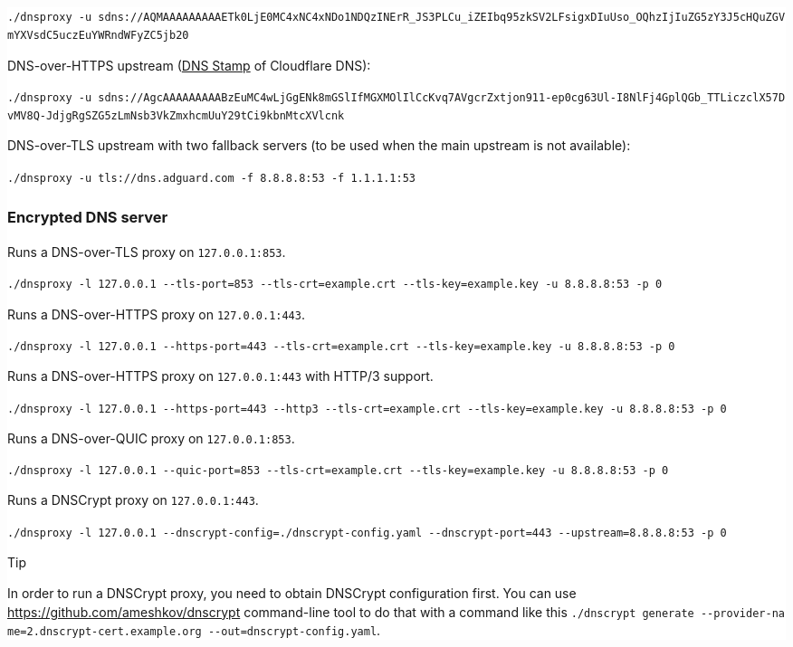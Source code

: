 ```shell
./dnsproxy -u sdns://AQMAAAAAAAAAETk0LjE0MC4xNC4xNDo1NDQzINErR_JS3PLCu_iZEIbq95zkSV2LFsigxDIuUso_OQhzIjIuZG5zY3J5cHQuZGVmYXVsdC5uczEuYWRndWFyZC5jb20
```

DNS-over-HTTPS upstream ([DNS Stamp](https://dnscrypt.info/stamps) of Cloudflare DNS):

```shell
./dnsproxy -u sdns://AgcAAAAAAAAABzEuMC4wLjGgENk8mGSlIfMGXMOlIlCcKvq7AVgcrZxtjon911-ep0cg63Ul-I8NlFj4GplQGb_TTLiczclX57DvMV8Q-JdjgRgSZG5zLmNsb3VkZmxhcmUuY29tCi9kbnMtcXVlcnk
```

DNS-over-TLS upstream with two fallback servers (to be used when the main upstream is not available):

```shell
./dnsproxy -u tls://dns.adguard.com -f 8.8.8.8:53 -f 1.1.1.1:53
```

### Encrypted DNS server

Runs a DNS-over-TLS proxy on `127.0.0.1:853`.

```shell
./dnsproxy -l 127.0.0.1 --tls-port=853 --tls-crt=example.crt --tls-key=example.key -u 8.8.8.8:53 -p 0
```

Runs a DNS-over-HTTPS proxy on `127.0.0.1:443`.

```shell
./dnsproxy -l 127.0.0.1 --https-port=443 --tls-crt=example.crt --tls-key=example.key -u 8.8.8.8:53 -p 0
```

Runs a DNS-over-HTTPS proxy on `127.0.0.1:443` with HTTP/3 support.

```shell
./dnsproxy -l 127.0.0.1 --https-port=443 --http3 --tls-crt=example.crt --tls-key=example.key -u 8.8.8.8:53 -p 0
```

Runs a DNS-over-QUIC proxy on `127.0.0.1:853`.

```shell
./dnsproxy -l 127.0.0.1 --quic-port=853 --tls-crt=example.crt --tls-key=example.key -u 8.8.8.8:53 -p 0
```

Runs a DNSCrypt proxy on `127.0.0.1:443`.

```shell
./dnsproxy -l 127.0.0.1 --dnscrypt-config=./dnscrypt-config.yaml --dnscrypt-port=443 --upstream=8.8.8.8:53 -p 0
```

> [!TIP]
> In order to run a DNSCrypt proxy, you need to obtain DNSCrypt configuration first. You can use https://github.com/ameshkov/dnscrypt command-line tool to do that with a command like this `./dnscrypt generate --provider-name=2.dnscrypt-cert.example.org --out=dnscrypt-config.yaml`.


[releases]: https://github.com/AdguardTeam/dnsproxy/releases
[docker]: https://hub.docker.com/r/adguard/dnsproxy
[wkp]: https://datatracker.ietf.org/doc/html/rfc6052#section-2.1
[rfc6303]: https://datatracker.ietf.org/doc/html/rfc6303
[server-description]: http://www.thekelleys.org.uk/dnsmasq/docs/dnsmasq-man.html